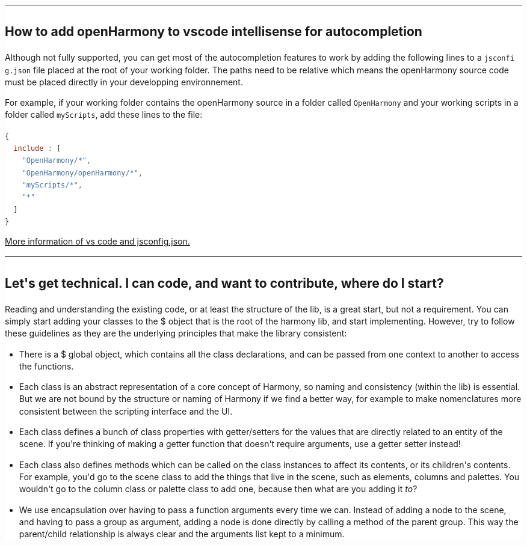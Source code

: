 -----
## How to add openHarmony to vscode intellisense for autocompletion

Although not fully supported, you can get most of the autocompletion features to work by adding the following lines to a `jsconfig.json` file placed at the root of your working folder.
The paths need to be relative which means the openHarmony source code must be placed directly in your developping environnement.

For example, if your working folder contains the openHarmony source in a folder called `OpenHarmony` and your working scripts in a folder called `myScripts`, add these lines to the file:

```javascript
{
  include : [
    "OpenHarmony/*",
    "OpenHarmony/openHarmony/*",
    "myScripts/*",
    "*"
  ]
}
```

[More information of vs code and jsconfig.json.](https://code.visualstudio.com/docs/nodejs/working-with-javascript)

-----
## Let's get technical. I can code, and want to contribute, where do I start?

Reading and understanding the existing code, or at least the structure of the lib, is a great start, but not a requirement. You can simply start adding your classes to the $ object that is the root of the harmony lib, and start implementing. However, try to follow these guidelines as they are the underlying principles that make the library consistent:

  * There is a $ global object, which contains all the class declarations, and can be passed from one context to another to access the functions.

  * Each class is an abstract representation of a core concept of Harmony, so naming and consistency (within the lib) is essential. But we are not bound by the structure or naming of Harmony if we find a better way, for example to make nomenclatures more consistent between the scripting interface and the UI.

  * Each class defines a bunch of class properties with getter/setters for the values that are directly related to an entity of the scene. If you're thinking of making a getter function that doesn't require arguments, use a getter setter instead!

  * Each class also defines methods which can be called on the class instances to affect its contents, or its children's contents. For example, you'd go to the scene class to add the things that live in the scene, such as elements, columns and palettes. You wouldn't go to the column class or palette class to add one, because then what are you adding it *to*?

  * We use encapsulation over having to pass a function arguments every time we can. Instead of adding a node to the scene, and having to pass a group as argument, adding a node is done directly by calling a method of the parent group. This way the parent/child relationship is always clear and the arguments list kept to a minimum.
